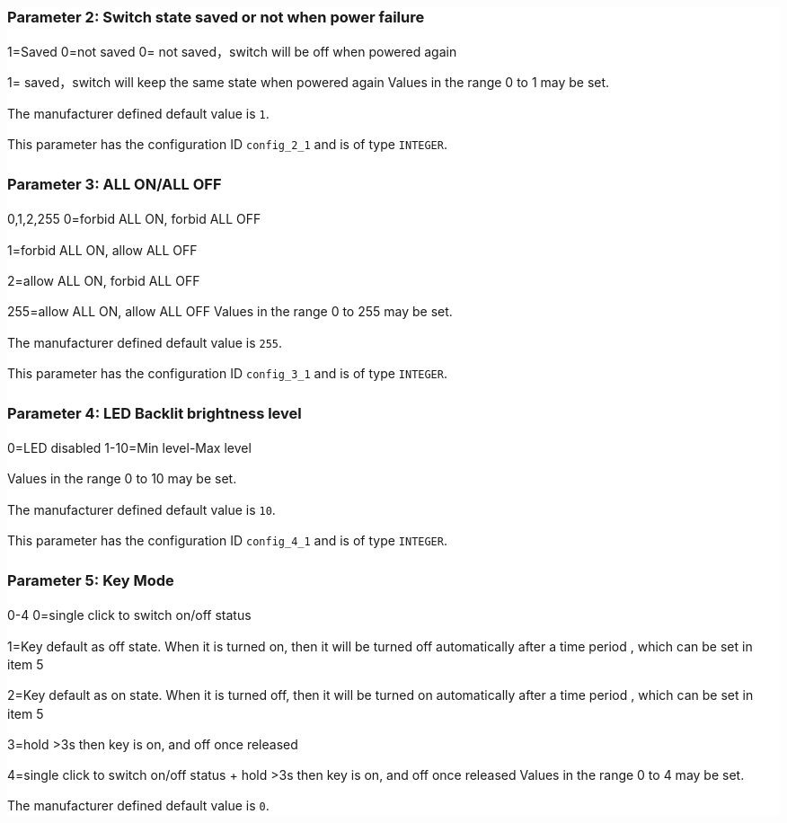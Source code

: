 
### Parameter 2: Switch state saved or not when power failure

1=Saved 0=not saved
0= not saved，switch will be off when powered again

1= saved，switch will keep the same state when powered again
Values in the range 0 to 1 may be set.

The manufacturer defined default value is ```1```.

This parameter has the configuration ID ```config_2_1``` and is of type ```INTEGER```.


### Parameter 3: ALL ON/ALL OFF

0,1,2,255
0=forbid ALL ON, forbid ALL OFF

1=forbid ALL ON, allow ALL OFF

2=allow ALL ON, forbid ALL OFF

255=allow ALL ON, allow ALL OFF
Values in the range 0 to 255 may be set.

The manufacturer defined default value is ```255```.

This parameter has the configuration ID ```config_3_1``` and is of type ```INTEGER```.


### Parameter 4: LED Backlit brightness level

0=LED disabled 1-10=Min level-Max level

Values in the range 0 to 10 may be set.

The manufacturer defined default value is ```10```.

This parameter has the configuration ID ```config_4_1``` and is of type ```INTEGER```.


### Parameter 5: Key Mode

0-4
0=single click to switch on/off status

1=Key default as off state. When it is turned on, then it will be turned off automatically after a time period , which can be set in item 5

2=Key default as on state. When it is turned off, then it will be turned on automatically after a time period , which can be set in item 5

3=hold >3s then key is on, and off once released

4=single click to switch on/off status + hold >3s then key is on, and off once released
Values in the range 0 to 4 may be set.

The manufacturer defined default value is ```0```.
